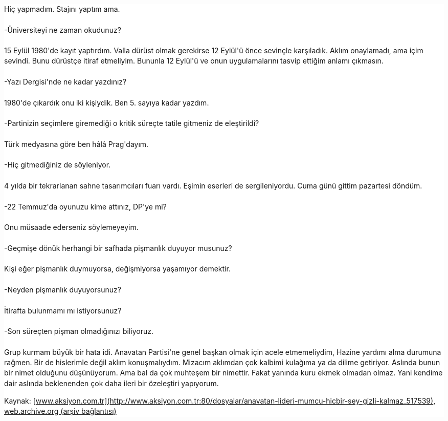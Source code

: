  Hiç yapmadım. Stajını yaptım ama.
 <br/>
 <br/>
 -Üniversiteyi ne zaman okudunuz?
 <br/>
 <br/>
 15 Eylül 1980'de kayıt yaptırdım. Valla dürüst olmak gerekirse 12 Eylül'ü önce sevinçle karşıladık. Aklım onaylamadı, ama içim sevindi. Bunu dürüstçe itiraf etmeliyim. Bununla 12 Eylül'ü ve onun uygulamalarını tasvip ettiğim anlamı çıkmasın.
 <br/>
 <br/>
 -Yazı Dergisi'nde ne kadar yazdınız?
 <br/>
 <br/>
 1980'de çıkardık onu iki kişiydik. Ben 5. sayıya kadar yazdım.
 <br/>
 <br/>
 -Partinizin seçimlere giremediği o kritik süreçte tatile gitmeniz de eleştirildi?
 <br/>
 <br/>
 Türk medyasına göre ben hâlâ Prag'dayım.
 <br/>
 <br/>
 -Hiç gitmediğiniz de söyleniyor.
 <br/>
 <br/>
 4 yılda bir tekrarlanan sahne tasarımcıları fuarı vardı. Eşimin eserleri de sergileniyordu. Cuma günü gittim pazartesi döndüm.
 <br/>
 <br/>
 -22 Temmuz'da oyunuzu kime attınız, DP'ye mi?
 <br/>
 <br/>
 Onu müsaade ederseniz söylemeyeyim.
 <br/>
 <br/>
 -Geçmişe dönük herhangi bir safhada pişmanlık duyuyor musunuz?
 <br/>
 <br/>
 Kişi eğer pişmanlık duymuyorsa, değişmiyorsa yaşamıyor demektir.
 <br/>
 <br/>
 -Neyden pişmanlık duyuyorsunuz?
 <br/>
 <br/>
 İtirafta bulunmamı mı istiyorsunuz?
 <br/>
 <br/>
 -Son süreçten pişman olmadığınızı biliyoruz.
 <br/>
 <br/>
 Grup kurmam büyük bir hata idi. Anavatan Partisi'ne genel başkan olmak için acele etmemeliydim, Hazine yardımı alma durumuna rağmen. Bir de hislerimle değil aklım konuşmalıydım. Mizacım aklımdan çok kalbimi kulağıma ya da dilime getiriyor. Aslında bunun bir nimet olduğunu düşünüyorum. Ama bal da çok muhteşem bir nimettir. Fakat yanında kuru ekmek olmadan olmaz. Yani kendime dair aslında beklenenden çok daha ileri bir özeleştiri yapıyorum.
 <br/>
</div>


Kaynak: [www.aksiyon.com.tr](http://www.aksiyon.com.tr:80/dosyalar/anavatan-lideri-mumcu-hicbir-sey-gizli-kalmaz_517539), [web.archive.org (arşiv bağlantısı)](http://web.archive.org/web/20160304125803/http://www.aksiyon.com.tr:80/dosyalar/anavatan-lideri-mumcu-hicbir-sey-gizli-kalmaz_517539)
